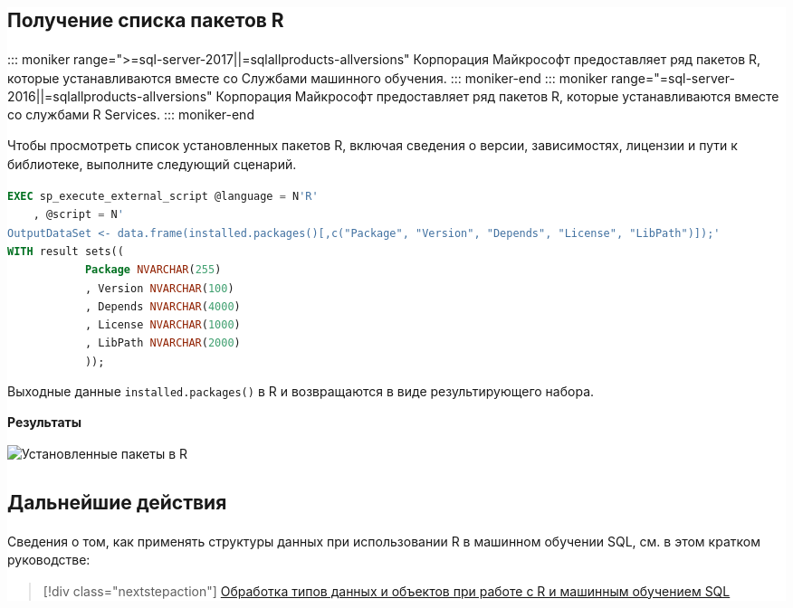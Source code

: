 ## <a name="list-r-packages"></a>Получение списка пакетов R
::: moniker range=">=sql-server-2017||=sqlallproducts-allversions"
Корпорация Майкрософт предоставляет ряд пакетов R, которые устанавливаются вместе со Службами машинного обучения.
::: moniker-end
::: moniker range="=sql-server-2016||=sqlallproducts-allversions"
Корпорация Майкрософт предоставляет ряд пакетов R, которые устанавливаются вместе со службами R Services.
::: moniker-end

Чтобы просмотреть список установленных пакетов R, включая сведения о версии, зависимостях, лицензии и пути к библиотеке, выполните следующий сценарий.

```SQL
EXEC sp_execute_external_script @language = N'R'
    , @script = N'
OutputDataSet <- data.frame(installed.packages()[,c("Package", "Version", "Depends", "License", "LibPath")]);'
WITH result sets((
            Package NVARCHAR(255)
            , Version NVARCHAR(100)
            , Depends NVARCHAR(4000)
            , License NVARCHAR(1000)
            , LibPath NVARCHAR(2000)
            ));
```

Выходные данные `installed.packages()` в R и возвращаются в виде результирующего набора.

**Результаты**

![Установленные пакеты в R](./media/rsql-installed-packages.png) 

## <a name="next-steps"></a>Дальнейшие действия

Сведения о том, как применять структуры данных при использовании R в машинном обучении SQL, см. в этом кратком руководстве:

> [!div class="nextstepaction"]
> [Обработка типов данных и объектов при работе с R и машинным обучением SQL](quickstart-r-data-types-and-objects.md)
